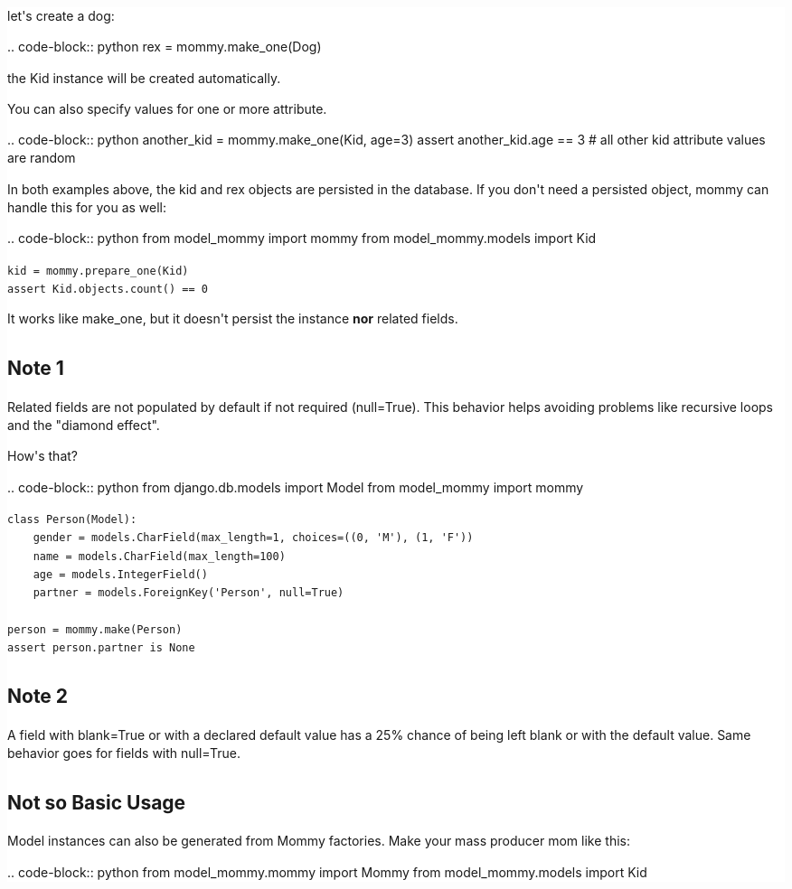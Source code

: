 let's create a dog:

.. code-block:: python
    rex = mommy.make_one(Dog)

the Kid instance will be created automatically.

You can also specify values for one or more attribute.

.. code-block:: python
    another_kid = mommy.make_one(Kid, age=3)
    assert another_kid.age == 3  # all other kid attribute values are random

In both examples above, the kid and rex objects are persisted in the database.
If you don't need a persisted object, mommy can handle this for you as well:

.. code-block:: python
    from model_mommy import mommy
    from model_mommy.models import Kid

    kid = mommy.prepare_one(Kid)
    assert Kid.objects.count() == 0

It works like make_one, but it doesn't persist the instance **nor** related fields.

## Note 1

Related fields are not populated by default if not required (null=True). This behavior
helps avoiding problems like recursive loops and the "diamond effect".

How's that?

.. code-block:: python
    from django.db.models import Model
    from model_mommy import mommy

    class Person(Model):
        gender = models.CharField(max_length=1, choices=((0, 'M'), (1, 'F'))
        name = models.CharField(max_length=100)
        age = models.IntegerField()
        partner = models.ForeignKey('Person', null=True)

    person = mommy.make(Person)
    assert person.partner is None

## Note 2

A field with blank=True or with a declared default value has a 25% chance of being left blank
or with the default value. Same behavior goes for fields with null=True.

## Not so Basic Usage

Model instances can also be generated from Mommy factories. Make your mass producer mom like this:

.. code-block:: python
    from model_mommy.mommy import Mommy
    from model_mommy.models import Kid
